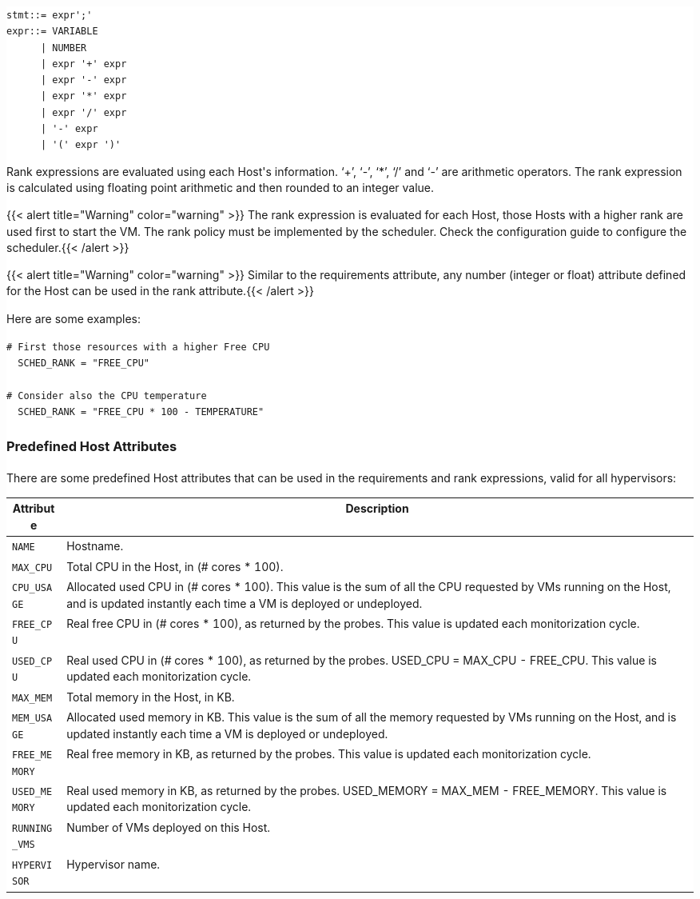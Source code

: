 ```default
stmt::= expr';'
expr::= VARIABLE
      | NUMBER
      | expr '+' expr
      | expr '-' expr
      | expr '*' expr
      | expr '/' expr
      | '-' expr
      | '(' expr ')'
```

Rank expressions are evaluated using each Host's information. ‘+’, ‘-’, ‘\*’, ‘/’ and ‘-’ are arithmetic operators. The rank expression is calculated using floating point arithmetic and then rounded to an integer value.

{{< alert title="Warning" color="warning" >}}
The rank expression is evaluated for each Host, those Hosts with a higher rank are used first to start the VM. The rank policy must be implemented by the scheduler. Check the configuration guide to configure the scheduler.{{< /alert >}} 

{{< alert title="Warning" color="warning" >}}
Similar to the requirements attribute, any number (integer or float) attribute defined for the Host can be used in the rank attribute.{{< /alert >}} 

Here are some examples:

```default
# First those resources with a higher Free CPU
  SCHED_RANK = "FREE_CPU"

# Consider also the CPU temperature
  SCHED_RANK = "FREE_CPU * 100 - TEMPERATURE"
```

<a id="template-requirement-expression-syntax"></a>

### Predefined Host Attributes

There are some predefined Host attributes that can be used in the requirements and rank expressions, valid for all hypervisors:

| Attribute     | Description                                                                                                                                                                           |
|---------------|---------------------------------------------------------------------------------------------------------------------------------------------------------------------------------------|
| `NAME`        | Hostname.                                                                                                                                                                             |
| `MAX_CPU`     | Total CPU in the Host, in (# cores \* 100).                                                                                                                                           |
| `CPU_USAGE`   | Allocated used CPU in (# cores \* 100). This value is the sum of all the CPU requested by VMs running on the Host, and is updated instantly each time a VM is deployed or undeployed. |
| `FREE_CPU`    | Real free CPU in (# cores \* 100), as returned by the probes. This value is updated each monitorization cycle.                                                                        |
| `USED_CPU`    | Real used CPU in (# cores \* 100), as returned by the probes. USED_CPU = MAX_CPU - FREE_CPU. This value is updated each monitorization cycle.                                         |
| `MAX_MEM`     | Total memory in the Host, in KB.                                                                                                                                                      |
| `MEM_USAGE`   | Allocated used memory in KB. This value is the sum of all the memory requested by VMs running on the Host, and is updated instantly each time a VM is deployed or undeployed.         |
| `FREE_MEMORY` | Real free memory in KB, as returned by the probes. This value is updated each monitorization cycle.                                                                                   |
| `USED_MEMORY` | Real used memory in KB, as returned by the probes. USED_MEMORY = MAX_MEM - FREE_MEMORY. This value is updated each monitorization cycle.                                              |
| `RUNNING_VMS` | Number of VMs deployed on this Host.                                                                                                                                                  |
| `HYPERVISOR`  | Hypervisor name.                                                                                                                                                                      |
